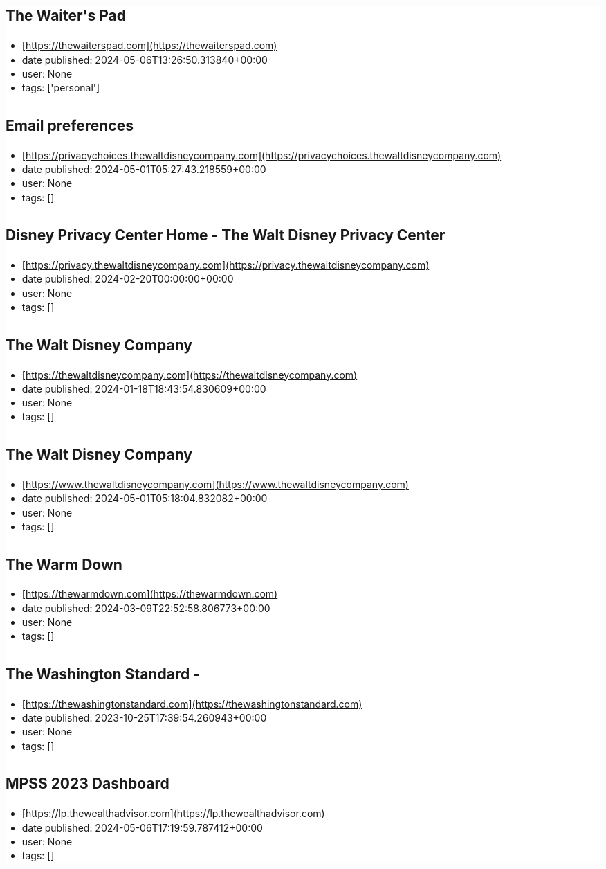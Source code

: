 ## The Waiter's Pad
 - [https://thewaiterspad.com](https://thewaiterspad.com)
 - date published: 2024-05-06T13:26:50.313840+00:00
 - user: None
 - tags: ['personal']

## Email preferences
 - [https://privacychoices.thewaltdisneycompany.com](https://privacychoices.thewaltdisneycompany.com)
 - date published: 2024-05-01T05:27:43.218559+00:00
 - user: None
 - tags: []

## Disney Privacy Center Home - The Walt Disney Privacy Center
 - [https://privacy.thewaltdisneycompany.com](https://privacy.thewaltdisneycompany.com)
 - date published: 2024-02-20T00:00:00+00:00
 - user: None
 - tags: []

## The Walt Disney Company
 - [https://thewaltdisneycompany.com](https://thewaltdisneycompany.com)
 - date published: 2024-01-18T18:43:54.830609+00:00
 - user: None
 - tags: []

## The Walt Disney Company
 - [https://www.thewaltdisneycompany.com](https://www.thewaltdisneycompany.com)
 - date published: 2024-05-01T05:18:04.832082+00:00
 - user: None
 - tags: []

## The Warm Down
 - [https://thewarmdown.com](https://thewarmdown.com)
 - date published: 2024-03-09T22:52:58.806773+00:00
 - user: None
 - tags: []

## The Washington Standard -
 - [https://thewashingtonstandard.com](https://thewashingtonstandard.com)
 - date published: 2023-10-25T17:39:54.260943+00:00
 - user: None
 - tags: []

## MPSS 2023 Dashboard
 - [https://lp.thewealthadvisor.com](https://lp.thewealthadvisor.com)
 - date published: 2024-05-06T17:19:59.787412+00:00
 - user: None
 - tags: []
